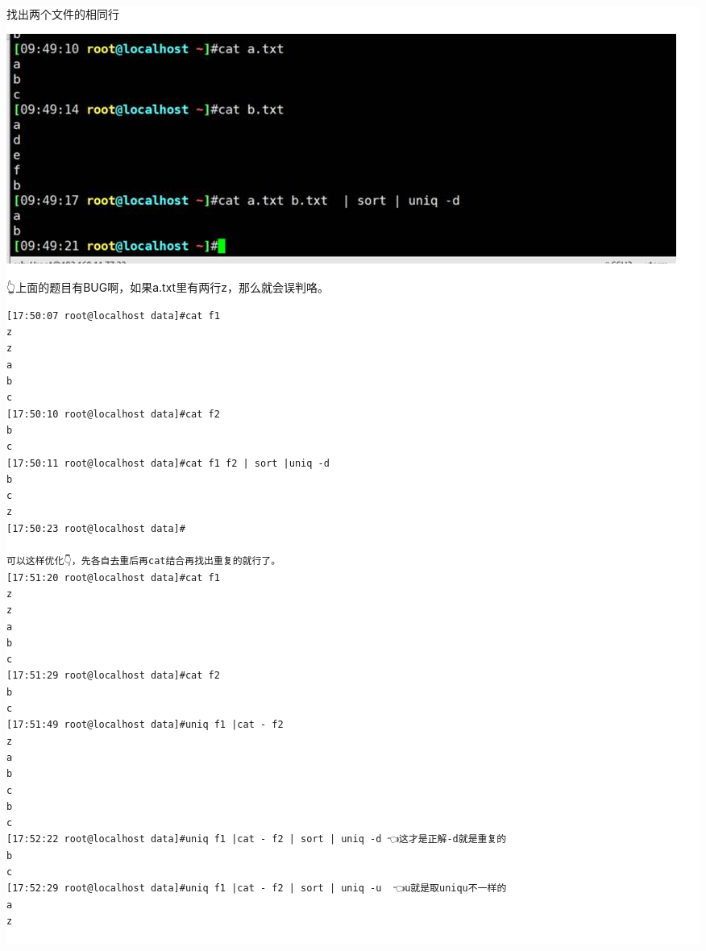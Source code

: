 找出两个文件的相同行

![img](2-文本三剑客1_grep和正则.assets/clip_image040.jpg)

👆上面的题目有BUG啊，如果a.txt里有两行z，那么就会误判咯。

```
[17:50:07 root@localhost data]#cat f1
z
z
a
b
c
[17:50:10 root@localhost data]#cat f2
b
c
[17:50:11 root@localhost data]#cat f1 f2 | sort |uniq -d
b
c
z
[17:50:23 root@localhost data]#

可以这样优化👇，先各自去重后再cat结合再找出重复的就行了。
[17:51:20 root@localhost data]#cat f1
z
z
a
b
c
[17:51:29 root@localhost data]#cat f2
b
c
[17:51:49 root@localhost data]#uniq f1 |cat - f2
z
a
b
c
b
c
[17:52:22 root@localhost data]#uniq f1 |cat - f2 | sort | uniq -d 👈这才是正解-d就是重复的
b
c
[17:52:29 root@localhost data]#uniq f1 |cat - f2 | sort | uniq -u  👈u就是取uniqu不一样的
a
z


```
